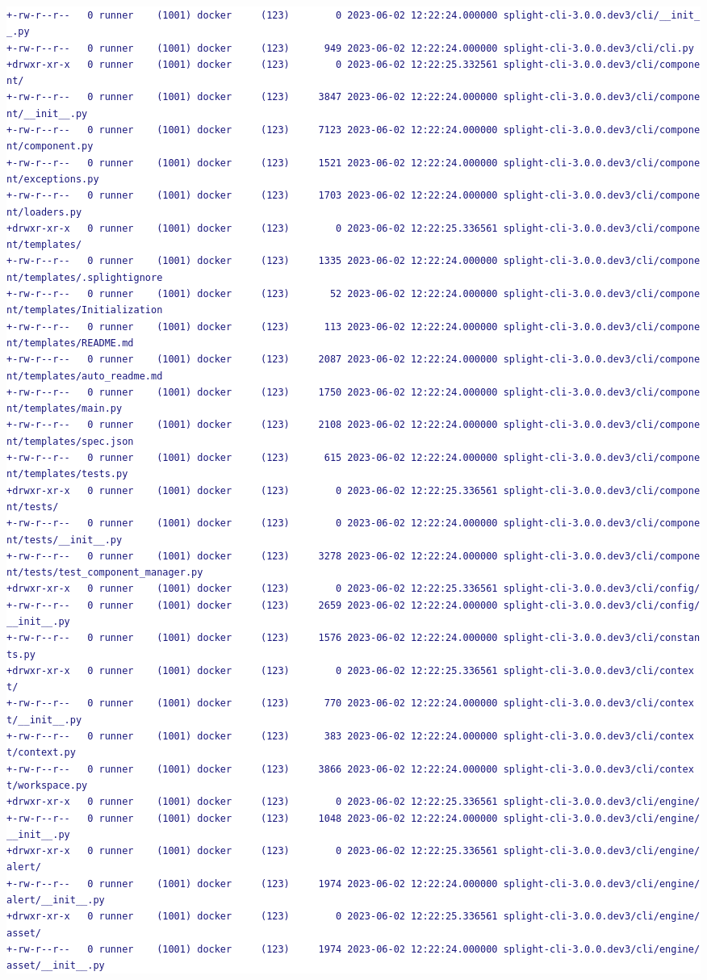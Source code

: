 ```diff
+-rw-r--r--   0 runner    (1001) docker     (123)        0 2023-06-02 12:22:24.000000 splight-cli-3.0.0.dev3/cli/__init__.py
+-rw-r--r--   0 runner    (1001) docker     (123)      949 2023-06-02 12:22:24.000000 splight-cli-3.0.0.dev3/cli/cli.py
+drwxr-xr-x   0 runner    (1001) docker     (123)        0 2023-06-02 12:22:25.332561 splight-cli-3.0.0.dev3/cli/component/
+-rw-r--r--   0 runner    (1001) docker     (123)     3847 2023-06-02 12:22:24.000000 splight-cli-3.0.0.dev3/cli/component/__init__.py
+-rw-r--r--   0 runner    (1001) docker     (123)     7123 2023-06-02 12:22:24.000000 splight-cli-3.0.0.dev3/cli/component/component.py
+-rw-r--r--   0 runner    (1001) docker     (123)     1521 2023-06-02 12:22:24.000000 splight-cli-3.0.0.dev3/cli/component/exceptions.py
+-rw-r--r--   0 runner    (1001) docker     (123)     1703 2023-06-02 12:22:24.000000 splight-cli-3.0.0.dev3/cli/component/loaders.py
+drwxr-xr-x   0 runner    (1001) docker     (123)        0 2023-06-02 12:22:25.336561 splight-cli-3.0.0.dev3/cli/component/templates/
+-rw-r--r--   0 runner    (1001) docker     (123)     1335 2023-06-02 12:22:24.000000 splight-cli-3.0.0.dev3/cli/component/templates/.splightignore
+-rw-r--r--   0 runner    (1001) docker     (123)       52 2023-06-02 12:22:24.000000 splight-cli-3.0.0.dev3/cli/component/templates/Initialization
+-rw-r--r--   0 runner    (1001) docker     (123)      113 2023-06-02 12:22:24.000000 splight-cli-3.0.0.dev3/cli/component/templates/README.md
+-rw-r--r--   0 runner    (1001) docker     (123)     2087 2023-06-02 12:22:24.000000 splight-cli-3.0.0.dev3/cli/component/templates/auto_readme.md
+-rw-r--r--   0 runner    (1001) docker     (123)     1750 2023-06-02 12:22:24.000000 splight-cli-3.0.0.dev3/cli/component/templates/main.py
+-rw-r--r--   0 runner    (1001) docker     (123)     2108 2023-06-02 12:22:24.000000 splight-cli-3.0.0.dev3/cli/component/templates/spec.json
+-rw-r--r--   0 runner    (1001) docker     (123)      615 2023-06-02 12:22:24.000000 splight-cli-3.0.0.dev3/cli/component/templates/tests.py
+drwxr-xr-x   0 runner    (1001) docker     (123)        0 2023-06-02 12:22:25.336561 splight-cli-3.0.0.dev3/cli/component/tests/
+-rw-r--r--   0 runner    (1001) docker     (123)        0 2023-06-02 12:22:24.000000 splight-cli-3.0.0.dev3/cli/component/tests/__init__.py
+-rw-r--r--   0 runner    (1001) docker     (123)     3278 2023-06-02 12:22:24.000000 splight-cli-3.0.0.dev3/cli/component/tests/test_component_manager.py
+drwxr-xr-x   0 runner    (1001) docker     (123)        0 2023-06-02 12:22:25.336561 splight-cli-3.0.0.dev3/cli/config/
+-rw-r--r--   0 runner    (1001) docker     (123)     2659 2023-06-02 12:22:24.000000 splight-cli-3.0.0.dev3/cli/config/__init__.py
+-rw-r--r--   0 runner    (1001) docker     (123)     1576 2023-06-02 12:22:24.000000 splight-cli-3.0.0.dev3/cli/constants.py
+drwxr-xr-x   0 runner    (1001) docker     (123)        0 2023-06-02 12:22:25.336561 splight-cli-3.0.0.dev3/cli/context/
+-rw-r--r--   0 runner    (1001) docker     (123)      770 2023-06-02 12:22:24.000000 splight-cli-3.0.0.dev3/cli/context/__init__.py
+-rw-r--r--   0 runner    (1001) docker     (123)      383 2023-06-02 12:22:24.000000 splight-cli-3.0.0.dev3/cli/context/context.py
+-rw-r--r--   0 runner    (1001) docker     (123)     3866 2023-06-02 12:22:24.000000 splight-cli-3.0.0.dev3/cli/context/workspace.py
+drwxr-xr-x   0 runner    (1001) docker     (123)        0 2023-06-02 12:22:25.336561 splight-cli-3.0.0.dev3/cli/engine/
+-rw-r--r--   0 runner    (1001) docker     (123)     1048 2023-06-02 12:22:24.000000 splight-cli-3.0.0.dev3/cli/engine/__init__.py
+drwxr-xr-x   0 runner    (1001) docker     (123)        0 2023-06-02 12:22:25.336561 splight-cli-3.0.0.dev3/cli/engine/alert/
+-rw-r--r--   0 runner    (1001) docker     (123)     1974 2023-06-02 12:22:24.000000 splight-cli-3.0.0.dev3/cli/engine/alert/__init__.py
+drwxr-xr-x   0 runner    (1001) docker     (123)        0 2023-06-02 12:22:25.336561 splight-cli-3.0.0.dev3/cli/engine/asset/
+-rw-r--r--   0 runner    (1001) docker     (123)     1974 2023-06-02 12:22:24.000000 splight-cli-3.0.0.dev3/cli/engine/asset/__init__.py
```